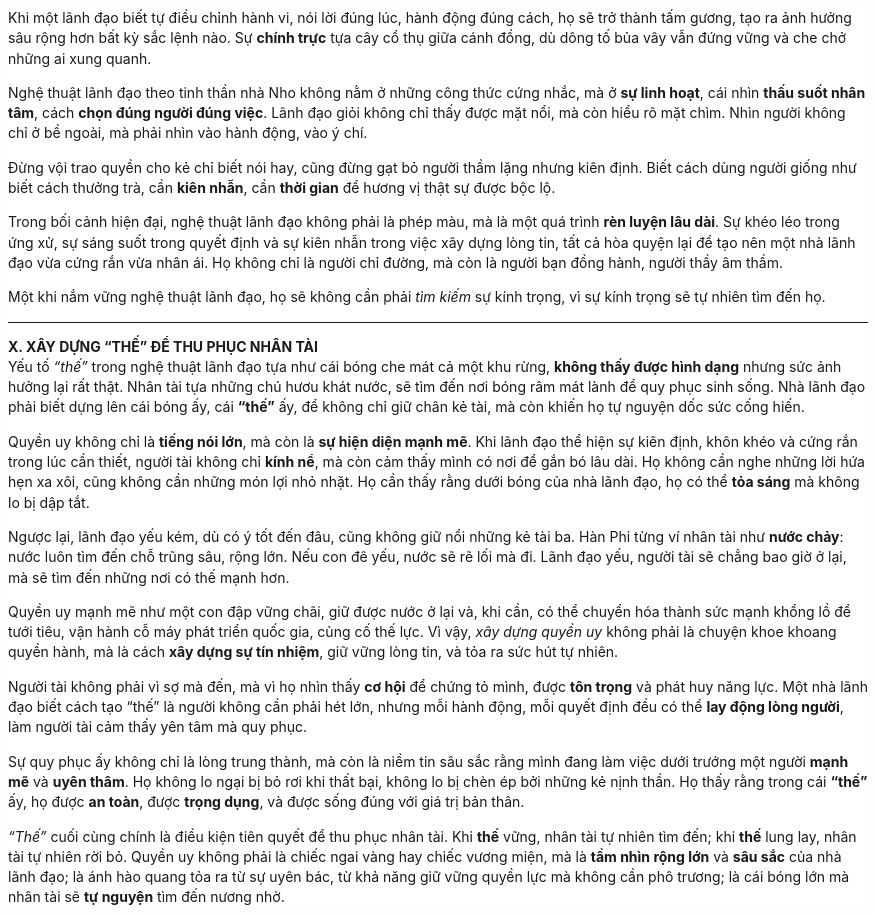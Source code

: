 Khi một lãnh đạo biết tự điều chỉnh hành vi, nói lời đúng lúc, hành động đúng cách, họ sẽ trở thành tấm gương, tạo ra ảnh hưởng sâu rộng hơn bất kỳ sắc lệnh nào. Sự **chính trực** tựa cây cổ thụ giữa cánh đồng, dù dông tố bủa vây vẫn đứng vững và che chở những ai xung quanh.

Nghệ thuật lãnh đạo theo tinh thần nhà Nho không nằm ở những công thức cứng nhắc, mà ở **sự linh hoạt**, cái nhìn **thấu suốt nhân tâm**, cách **chọn đúng người đúng việc**. Lãnh đạo giỏi không chỉ thấy được mặt nổi, mà còn hiểu rõ mặt chìm. Nhìn người không chỉ ở bề ngoài, mà phải nhìn vào hành động, vào ý chí.

Đừng vội trao quyền cho kẻ chỉ biết nói hay, cũng đừng gạt bỏ người thầm lặng nhưng kiên định. Biết cách dùng người giống như biết cách thưởng trà, cần **kiên nhẫn**, cần **thời gian** để hương vị thật sự được bộc lộ.

Trong bối cảnh hiện đại, nghệ thuật lãnh đạo không phải là phép màu, mà là một quá trình **rèn luyện lâu dài**. Sự khéo léo trong ứng xử, sự sáng suốt trong quyết định và sự kiên nhẫn trong việc xây dựng lòng tin, tất cả hòa quyện lại để tạo nên một nhà lãnh đạo vừa cứng rắn vừa nhân ái. Họ không chỉ là người chỉ đường, mà còn là người bạn đồng hành, người thầy âm thầm.

Một khi nắm vững nghệ thuật lãnh đạo, họ sẽ không cần phải _tìm kiếm_ sự kính trọng, vì sự kính trọng sẽ tự nhiên tìm đến họ.

---

**X. XÂY DỰNG “THẾ” ĐỂ THU PHỤC NHÂN TÀI**  
Yếu tố _“thế”_ trong nghệ thuật lãnh đạo tựa như cái bóng che mát cả một khu rừng, **không thấy được hình dạng** nhưng sức ảnh hưởng lại rất thật. Nhân tài tựa những chú hươu khát nước, sẽ tìm đến nơi bóng râm mát lành để quy phục sinh sống. Nhà lãnh đạo phải biết dựng lên cái bóng ấy, cái **“thế”** ấy, để không chỉ giữ chân kẻ tài, mà còn khiến họ tự nguyện dốc sức cống hiến.

Quyền uy không chỉ là **tiếng nói lớn**, mà còn là **sự hiện diện mạnh mẽ**. Khi lãnh đạo thể hiện sự kiên định, khôn khéo và cứng rắn trong lúc cần thiết, người tài không chỉ **kính nể**, mà còn cảm thấy mình có nơi để gắn bó lâu dài. Họ không cần nghe những lời hứa hẹn xa xôi, cũng không cần những món lợi nhỏ nhặt. Họ cần thấy rằng dưới bóng của nhà lãnh đạo, họ có thể **tỏa sáng** mà không lo bị dập tắt.

Ngược lại, lãnh đạo yếu kém, dù có ý tốt đến đâu, cũng không giữ nổi những kẻ tài ba. Hàn Phi từng ví nhân tài như **nước chảy**: nước luôn tìm đến chỗ trũng sâu, rộng lớn. Nếu con đê yếu, nước sẽ rẽ lối mà đi. Lãnh đạo yếu, người tài sẽ chẳng bao giờ ở lại, mà sẽ tìm đến những nơi có thế mạnh hơn.

Quyền uy mạnh mẽ như một con đập vững chãi, giữ được nước ở lại và, khi cần, có thể chuyển hóa thành sức mạnh khổng lồ để tưới tiêu, vận hành cỗ máy phát triển quốc gia, củng cố thế lực. Vì vậy, _xây dựng quyền uy_ không phải là chuyện khoe khoang quyền hành, mà là cách **xây dựng sự tín nhiệm**, giữ vững lòng tin, và tỏa ra sức hút tự nhiên.

Người tài không phải vì sợ mà đến, mà vì họ nhìn thấy **cơ hội** để chứng tỏ mình, được **tôn trọng** và phát huy năng lực. Một nhà lãnh đạo biết cách tạo “thế” là người không cần phải hét lớn, nhưng mỗi hành động, mỗi quyết định đều có thể **lay động lòng người**, làm người tài cảm thấy yên tâm mà quy phục.

Sự quy phục ấy không chỉ là lòng trung thành, mà còn là niềm tin sâu sắc rằng mình đang làm việc dưới trướng một người **mạnh mẽ** và **uyên thâm**. Họ không lo ngại bị bỏ rơi khi thất bại, không lo bị chèn ép bởi những kẻ nịnh thần. Họ thấy rằng trong cái **“thế”** ấy, họ được **an toàn**, được **trọng dụng**, và được sống đúng với giá trị bản thân.

_“Thế”_ cuối cùng chính là điều kiện tiên quyết để thu phục nhân tài. Khi **thế** vững, nhân tài tự nhiên tìm đến; khi **thế** lung lay, nhân tài tự nhiên rời bỏ. Quyền uy không phải là chiếc ngai vàng hay chiếc vương miện, mà là **tầm nhìn rộng lớn** và **sâu sắc** của nhà lãnh đạo; là ánh hào quang tỏa ra từ sự uyên bác, từ khả năng giữ vững quyền lực mà không cần phô trương; là cái bóng lớn mà nhân tài sẽ **tự nguyện** tìm đến nương nhờ.

